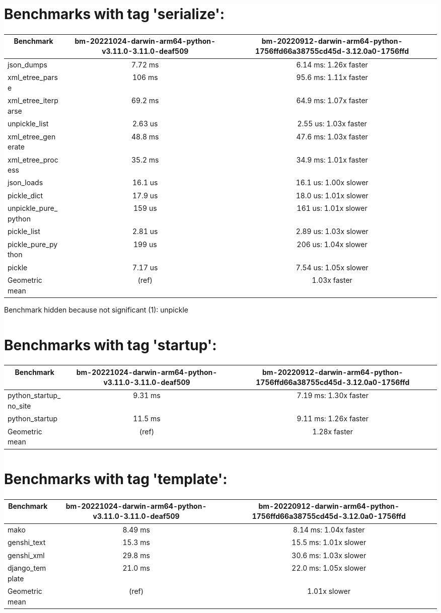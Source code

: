 Benchmarks with tag 'serialize':
================================

| Benchmark            | bm-20221024-darwin-arm64-python-v3.11.0-3.11.0-deaf509 | bm-20220912-darwin-arm64-python-1756ffd66a38755cd45d-3.12.0a0-1756ffd |
|----------------------|:------------------------------------------------------:|:---------------------------------------------------------------------:|
| json_dumps           | 7.72 ms                                                | 6.14 ms: 1.26x faster                                                 |
| xml_etree_parse      | 106 ms                                                 | 95.6 ms: 1.11x faster                                                 |
| xml_etree_iterparse  | 69.2 ms                                                | 64.9 ms: 1.07x faster                                                 |
| unpickle_list        | 2.63 us                                                | 2.55 us: 1.03x faster                                                 |
| xml_etree_generate   | 48.8 ms                                                | 47.6 ms: 1.03x faster                                                 |
| xml_etree_process    | 35.2 ms                                                | 34.9 ms: 1.01x faster                                                 |
| json_loads           | 16.1 us                                                | 16.1 us: 1.00x slower                                                 |
| pickle_dict          | 17.9 us                                                | 18.0 us: 1.01x slower                                                 |
| unpickle_pure_python | 159 us                                                 | 161 us: 1.01x slower                                                  |
| pickle_list          | 2.81 us                                                | 2.89 us: 1.03x slower                                                 |
| pickle_pure_python   | 199 us                                                 | 206 us: 1.04x slower                                                  |
| pickle               | 7.17 us                                                | 7.54 us: 1.05x slower                                                 |
| Geometric mean       | (ref)                                                  | 1.03x faster                                                          |

Benchmark hidden because not significant (1): unpickle

Benchmarks with tag 'startup':
==============================

| Benchmark              | bm-20221024-darwin-arm64-python-v3.11.0-3.11.0-deaf509 | bm-20220912-darwin-arm64-python-1756ffd66a38755cd45d-3.12.0a0-1756ffd |
|------------------------|:------------------------------------------------------:|:---------------------------------------------------------------------:|
| python_startup_no_site | 9.31 ms                                                | 7.19 ms: 1.30x faster                                                 |
| python_startup         | 11.5 ms                                                | 9.11 ms: 1.26x faster                                                 |
| Geometric mean         | (ref)                                                  | 1.28x faster                                                          |

Benchmarks with tag 'template':
===============================

| Benchmark       | bm-20221024-darwin-arm64-python-v3.11.0-3.11.0-deaf509 | bm-20220912-darwin-arm64-python-1756ffd66a38755cd45d-3.12.0a0-1756ffd |
|-----------------|:------------------------------------------------------:|:---------------------------------------------------------------------:|
| mako            | 8.49 ms                                                | 8.14 ms: 1.04x faster                                                 |
| genshi_text     | 15.3 ms                                                | 15.5 ms: 1.01x slower                                                 |
| genshi_xml      | 29.8 ms                                                | 30.6 ms: 1.03x slower                                                 |
| django_template | 21.0 ms                                                | 22.0 ms: 1.05x slower                                                 |
| Geometric mean  | (ref)                                                  | 1.01x slower                                                          |
